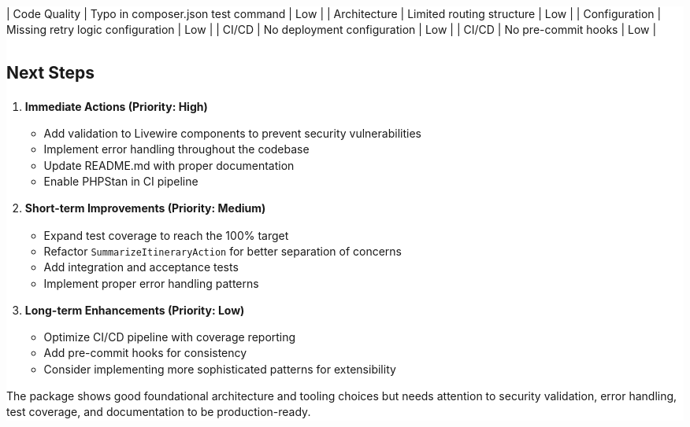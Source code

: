 | Code Quality | Typo in composer.json test command | Low |
| Architecture | Limited routing structure | Low |
| Configuration | Missing retry logic configuration | Low |
| CI/CD | No deployment configuration | Low |
| CI/CD | No pre-commit hooks | Low |

## Next Steps

1. **Immediate Actions (Priority: High)**
   - Add validation to Livewire components to prevent security vulnerabilities
   - Implement error handling throughout the codebase
   - Update README.md with proper documentation
   - Enable PHPStan in CI pipeline

2. **Short-term Improvements (Priority: Medium)**
   - Expand test coverage to reach the 100% target
   - Refactor `SummarizeItineraryAction` for better separation of concerns
   - Add integration and acceptance tests
   - Implement proper error handling patterns

3. **Long-term Enhancements (Priority: Low)**
   - Optimize CI/CD pipeline with coverage reporting
   - Add pre-commit hooks for consistency
   - Consider implementing more sophisticated patterns for extensibility

The package shows good foundational architecture and tooling choices but needs attention to security validation, error handling, test coverage, and documentation to be production-ready.